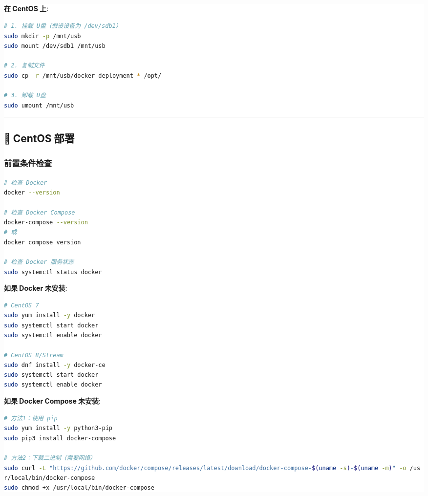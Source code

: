 **在 CentOS 上**:
```bash
# 1. 挂载 U盘（假设设备为 /dev/sdb1）
sudo mkdir -p /mnt/usb
sudo mount /dev/sdb1 /mnt/usb

# 2. 复制文件
sudo cp -r /mnt/usb/docker-deployment-* /opt/

# 3. 卸载 U盘
sudo umount /mnt/usb
```

---

## 🐧 CentOS 部署

### 前置条件检查

```bash
# 检查 Docker
docker --version

# 检查 Docker Compose
docker-compose --version
# 或
docker compose version

# 检查 Docker 服务状态
sudo systemctl status docker
```

**如果 Docker 未安装**:
```bash
# CentOS 7
sudo yum install -y docker
sudo systemctl start docker
sudo systemctl enable docker

# CentOS 8/Stream
sudo dnf install -y docker-ce
sudo systemctl start docker
sudo systemctl enable docker
```

**如果 Docker Compose 未安装**:
```bash
# 方法1：使用 pip
sudo yum install -y python3-pip
sudo pip3 install docker-compose

# 方法2：下载二进制（需要网络）
sudo curl -L "https://github.com/docker/compose/releases/latest/download/docker-compose-$(uname -s)-$(uname -m)" -o /usr/local/bin/docker-compose
sudo chmod +x /usr/local/bin/docker-compose
```
